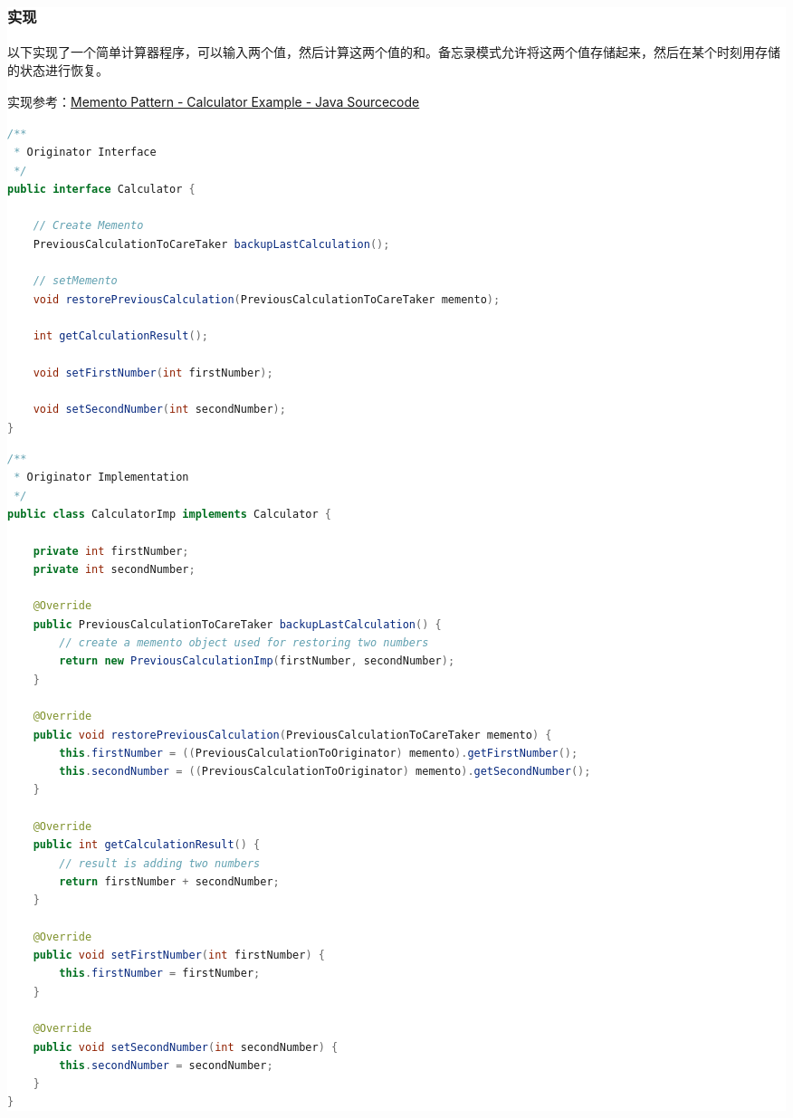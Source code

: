 ### 实现

以下实现了一个简单计算器程序，可以输入两个值，然后计算这两个值的和。备忘录模式允许将这两个值存储起来，然后在某个时刻用存储的状态进行恢复。

实现参考：[Memento Pattern - Calculator Example - Java Sourcecode](https://www.oodesign.com/memento-pattern-calculator-example-java-sourcecode.html)

```java
/**
 * Originator Interface
 */
public interface Calculator {

    // Create Memento
    PreviousCalculationToCareTaker backupLastCalculation();

    // setMemento
    void restorePreviousCalculation(PreviousCalculationToCareTaker memento);

    int getCalculationResult();

    void setFirstNumber(int firstNumber);

    void setSecondNumber(int secondNumber);
}
```

```java
/**
 * Originator Implementation
 */
public class CalculatorImp implements Calculator {

    private int firstNumber;
    private int secondNumber;

    @Override
    public PreviousCalculationToCareTaker backupLastCalculation() {
        // create a memento object used for restoring two numbers
        return new PreviousCalculationImp(firstNumber, secondNumber);
    }

    @Override
    public void restorePreviousCalculation(PreviousCalculationToCareTaker memento) {
        this.firstNumber = ((PreviousCalculationToOriginator) memento).getFirstNumber();
        this.secondNumber = ((PreviousCalculationToOriginator) memento).getSecondNumber();
    }

    @Override
    public int getCalculationResult() {
        // result is adding two numbers
        return firstNumber + secondNumber;
    }

    @Override
    public void setFirstNumber(int firstNumber) {
        this.firstNumber = firstNumber;
    }

    @Override
    public void setSecondNumber(int secondNumber) {
        this.secondNumber = secondNumber;
    }
}
```
